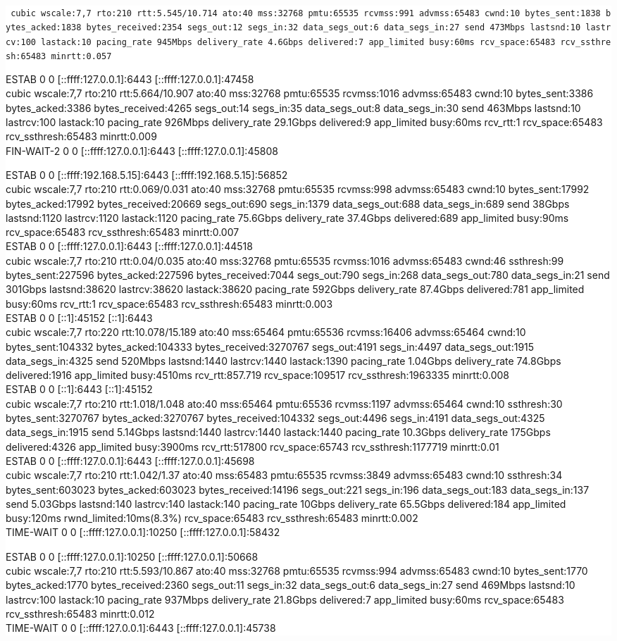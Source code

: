 	 cubic wscale:7,7 rto:210 rtt:5.545/10.714 ato:40 mss:32768 pmtu:65535 rcvmss:991 advmss:65483 cwnd:10 bytes_sent:1838 bytes_acked:1838 bytes_received:2354 segs_out:12 segs_in:32 data_segs_out:6 data_segs_in:27 send 473Mbps lastsnd:10 lastrcv:100 lastack:10 pacing_rate 945Mbps delivery_rate 4.6Gbps delivered:7 app_limited busy:60ms rcv_space:65483 rcv_ssthresh:65483 minrtt:0.057                                                                                                            
ESTAB      0      0         [::ffff:127.0.0.1]:6443           [::ffff:127.0.0.1]:47458      
	 cubic wscale:7,7 rto:210 rtt:5.664/10.907 ato:40 mss:32768 pmtu:65535 rcvmss:1016 advmss:65483 cwnd:10 bytes_sent:3386 bytes_acked:3386 bytes_received:4265 segs_out:14 segs_in:35 data_segs_out:8 data_segs_in:30 send 463Mbps lastsnd:10 lastrcv:100 lastack:10 pacing_rate 926Mbps delivery_rate 29.1Gbps delivered:9 app_limited busy:60ms rcv_rtt:1 rcv_space:65483 rcv_ssthresh:65483 minrtt:0.009                                                                                                
FIN-WAIT-2 0      0         [::ffff:127.0.0.1]:6443           [::ffff:127.0.0.1]:45808      
	                                                                                                                                                                                                                                                                                                                                                                                                                                                                                                         
ESTAB      0      0      [::ffff:192.168.5.15]:6443        [::ffff:192.168.5.15]:56852      
	 cubic wscale:7,7 rto:210 rtt:0.069/0.031 ato:40 mss:32768 pmtu:65535 rcvmss:998 advmss:65483 cwnd:10 bytes_sent:17992 bytes_acked:17992 bytes_received:20669 segs_out:690 segs_in:1379 data_segs_out:688 data_segs_in:689 send 38Gbps lastsnd:1120 lastrcv:1120 lastack:1120 pacing_rate 75.6Gbps delivery_rate 37.4Gbps delivered:689 app_limited busy:90ms rcv_space:65483 rcv_ssthresh:65483 minrtt:0.007                                                                                            
ESTAB      0      0         [::ffff:127.0.0.1]:6443           [::ffff:127.0.0.1]:44518      
	 cubic wscale:7,7 rto:210 rtt:0.04/0.035 ato:40 mss:32768 pmtu:65535 rcvmss:1016 advmss:65483 cwnd:46 ssthresh:99 bytes_sent:227596 bytes_acked:227596 bytes_received:7044 segs_out:790 segs_in:268 data_segs_out:780 data_segs_in:21 send 301Gbps lastsnd:38620 lastrcv:38620 lastack:38620 pacing_rate 592Gbps delivery_rate 87.4Gbps delivered:781 app_limited busy:60ms rcv_rtt:1 rcv_space:65483 rcv_ssthresh:65483 minrtt:0.003                                                                    
ESTAB      0      0                      [::1]:45152                       [::1]:6443       
	 cubic wscale:7,7 rto:220 rtt:10.078/15.189 ato:40 mss:65464 pmtu:65536 rcvmss:16406 advmss:65464 cwnd:10 bytes_sent:104332 bytes_acked:104333 bytes_received:3270767 segs_out:4191 segs_in:4497 data_segs_out:1915 data_segs_in:4325 send 520Mbps lastsnd:1440 lastrcv:1440 lastack:1390 pacing_rate 1.04Gbps delivery_rate 74.8Gbps delivered:1916 app_limited busy:4510ms rcv_rtt:857.719 rcv_space:109517 rcv_ssthresh:1963335 minrtt:0.008                                                          
ESTAB      0      0                      [::1]:6443                        [::1]:45152      
	 cubic wscale:7,7 rto:210 rtt:1.018/1.048 ato:40 mss:65464 pmtu:65536 rcvmss:1197 advmss:65464 cwnd:10 ssthresh:30 bytes_sent:3270767 bytes_acked:3270767 bytes_received:104332 segs_out:4496 segs_in:4191 data_segs_out:4325 data_segs_in:1915 send 5.14Gbps lastsnd:1440 lastrcv:1440 lastack:1440 pacing_rate 10.3Gbps delivery_rate 175Gbps delivered:4326 app_limited busy:3900ms rcv_rtt:517800 rcv_space:65743 rcv_ssthresh:1177719 minrtt:0.01                                                   
ESTAB      0      0         [::ffff:127.0.0.1]:6443           [::ffff:127.0.0.1]:45698      
	 cubic wscale:7,7 rto:210 rtt:1.042/1.37 ato:40 mss:65483 pmtu:65535 rcvmss:3849 advmss:65483 cwnd:10 ssthresh:34 bytes_sent:603023 bytes_acked:603023 bytes_received:14196 segs_out:221 segs_in:196 data_segs_out:183 data_segs_in:137 send 5.03Gbps lastsnd:140 lastrcv:140 lastack:140 pacing_rate 10Gbps delivery_rate 65.5Gbps delivered:184 app_limited busy:120ms rwnd_limited:10ms(8.3%) rcv_space:65483 rcv_ssthresh:65483 minrtt:0.002                                                         
TIME-WAIT  0      0         [::ffff:127.0.0.1]:10250          [::ffff:127.0.0.1]:58432      
	                                                                                                                                                                                                                                                                                                                                                                                                                                                                                                         
ESTAB      0      0         [::ffff:127.0.0.1]:10250          [::ffff:127.0.0.1]:50668      
	 cubic wscale:7,7 rto:210 rtt:5.593/10.867 ato:40 mss:32768 pmtu:65535 rcvmss:994 advmss:65483 cwnd:10 bytes_sent:1770 bytes_acked:1770 bytes_received:2360 segs_out:11 segs_in:32 data_segs_out:6 data_segs_in:27 send 469Mbps lastsnd:10 lastrcv:100 lastack:10 pacing_rate 937Mbps delivery_rate 21.8Gbps delivered:7 app_limited busy:60ms rcv_space:65483 rcv_ssthresh:65483 minrtt:0.012                                                                                                           
TIME-WAIT  0      0         [::ffff:127.0.0.1]:6443           [::ffff:127.0.0.1]:45738      